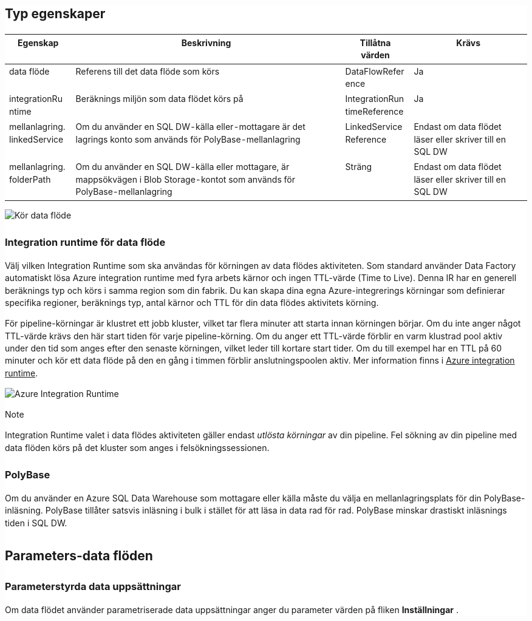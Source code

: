 ## <a name="type-properties"></a>Typ egenskaper

Egenskap | Beskrivning | Tillåtna värden | Krävs
-------- | ----------- | -------------- | --------
data flöde | Referens till det data flöde som körs | DataFlowReference | Ja
integrationRuntime | Beräknings miljön som data flödet körs på | IntegrationRuntimeReference | Ja
mellanlagring. linkedService | Om du använder en SQL DW-källa eller-mottagare är det lagrings konto som används för PolyBase-mellanlagring | LinkedServiceReference | Endast om data flödet läser eller skriver till en SQL DW
mellanlagring. folderPath | Om du använder en SQL DW-källa eller mottagare, är mappsökvägen i Blob Storage-kontot som används för PolyBase-mellanlagring | Sträng | Endast om data flödet läser eller skriver till en SQL DW

![Kör data flöde](media/data-flow/activity-data-flow.png "Kör data flöde")

### <a name="data-flow-integration-runtime"></a>Integration runtime för data flöde

Välj vilken Integration Runtime som ska användas för körningen av data flödes aktiviteten. Som standard använder Data Factory automatiskt lösa Azure integration runtime med fyra arbets kärnor och ingen TTL-värde (Time to Live). Denna IR har en generell beräknings typ och körs i samma region som din fabrik. Du kan skapa dina egna Azure-integrerings körningar som definierar specifika regioner, beräknings typ, antal kärnor och TTL för din data flödes aktivitets körning.

För pipeline-körningar är klustret ett jobb kluster, vilket tar flera minuter att starta innan körningen börjar. Om du inte anger något TTL-värde krävs den här start tiden för varje pipeline-körning. Om du anger ett TTL-värde förblir en varm klustrad pool aktiv under den tid som anges efter den senaste körningen, vilket leder till kortare start tider. Om du till exempel har en TTL på 60 minuter och kör ett data flöde på den en gång i timmen förblir anslutningspoolen aktiv. Mer information finns i [Azure integration runtime](concepts-integration-runtime.md).

![Azure Integration Runtime](media/data-flow/ir-new.png "Azure Integration Runtime")

> [!NOTE]
> Integration Runtime valet i data flödes aktiviteten gäller endast *utlösta körningar* av din pipeline. Fel sökning av din pipeline med data flöden körs på det kluster som anges i felsökningssessionen.

### <a name="polybase"></a>PolyBase

Om du använder en Azure SQL Data Warehouse som mottagare eller källa måste du välja en mellanlagringsplats för din PolyBase-inläsning. PolyBase tillåter satsvis inläsning i bulk i stället för att läsa in data rad för rad. PolyBase minskar drastiskt inläsnings tiden i SQL DW.

## <a name="parameterizing-data-flows"></a>Parameters-data flöden

### <a name="parameterized-datasets"></a>Parameterstyrda data uppsättningar

Om data flödet använder parametriserade data uppsättningar anger du parameter värden på fliken **Inställningar** .
